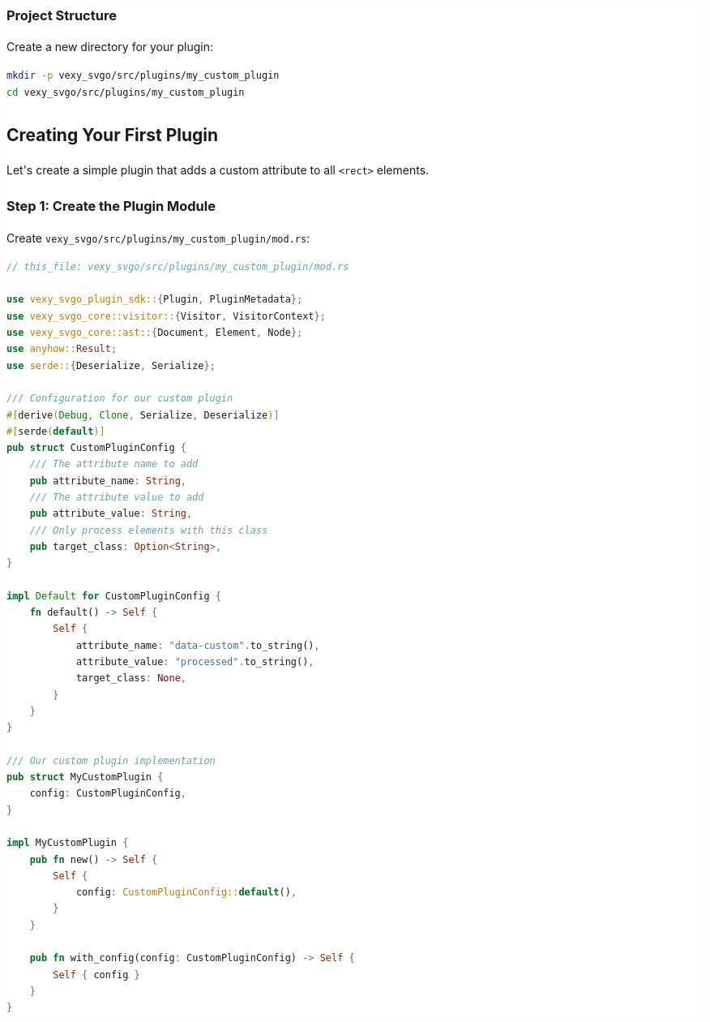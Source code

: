 ### Project Structure

Create a new directory for your plugin:

```bash
mkdir -p vexy_svgo/src/plugins/my_custom_plugin
cd vexy_svgo/src/plugins/my_custom_plugin
```

## Creating Your First Plugin

Let's create a simple plugin that adds a custom attribute to all `<rect>` elements.

### Step 1: Create the Plugin Module

Create `vexy_svgo/src/plugins/my_custom_plugin/mod.rs`:

```rust
// this_file: vexy_svgo/src/plugins/my_custom_plugin/mod.rs

use vexy_svgo_plugin_sdk::{Plugin, PluginMetadata};
use vexy_svgo_core::visitor::{Visitor, VisitorContext};
use vexy_svgo_core::ast::{Document, Element, Node};
use anyhow::Result;
use serde::{Deserialize, Serialize};

/// Configuration for our custom plugin
#[derive(Debug, Clone, Serialize, Deserialize)]
#[serde(default)]
pub struct CustomPluginConfig {
    /// The attribute name to add
    pub attribute_name: String,
    /// The attribute value to add
    pub attribute_value: String,
    /// Only process elements with this class
    pub target_class: Option<String>,
}

impl Default for CustomPluginConfig {
    fn default() -> Self {
        Self {
            attribute_name: "data-custom".to_string(),
            attribute_value: "processed".to_string(),
            target_class: None,
        }
    }
}

/// Our custom plugin implementation
pub struct MyCustomPlugin {
    config: CustomPluginConfig,
}

impl MyCustomPlugin {
    pub fn new() -> Self {
        Self {
            config: CustomPluginConfig::default(),
        }
    }
    
    pub fn with_config(config: CustomPluginConfig) -> Self {
        Self { config }
    }
}

```